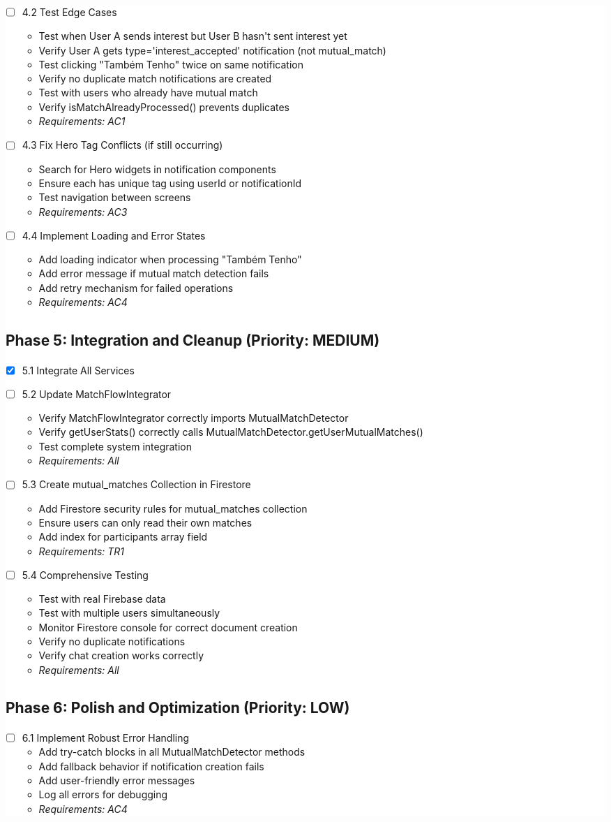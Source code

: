 - [ ] 4.2 Test Edge Cases
  - Test when User A sends interest but User B hasn't sent interest yet
  - Verify User A gets type='interest_accepted' notification (not mutual_match)
  - Test clicking "Também Tenho" twice on same notification
  - Verify no duplicate match notifications are created
  - Test with users who already have mutual match
  - Verify isMatchAlreadyProcessed() prevents duplicates
  - _Requirements: AC1_

- [ ] 4.3 Fix Hero Tag Conflicts (if still occurring)
  - Search for Hero widgets in notification components
  - Ensure each has unique tag using userId or notificationId
  - Test navigation between screens
  - _Requirements: AC3_

- [ ] 4.4 Implement Loading and Error States
  - Add loading indicator when processing "Também Tenho"
  - Add error message if mutual match detection fails
  - Add retry mechanism for failed operations
  - _Requirements: AC4_

## Phase 5: Integration and Cleanup (Priority: MEDIUM)

- [x] 5.1 Integrate All Services

- [ ] 5.2 Update MatchFlowIntegrator
  - Verify MatchFlowIntegrator correctly imports MutualMatchDetector
  - Verify getUserStats() correctly calls MutualMatchDetector.getUserMutualMatches()
  - Test complete system integration
  - _Requirements: All_

- [ ] 5.3 Create mutual_matches Collection in Firestore
  - Add Firestore security rules for mutual_matches collection
  - Ensure users can only read their own matches
  - Add index for participants array field
  - _Requirements: TR1_

- [ ] 5.4 Comprehensive Testing
  - Test with real Firebase data
  - Test with multiple users simultaneously
  - Monitor Firestore console for correct document creation
  - Verify no duplicate notifications
  - Verify chat creation works correctly
  - _Requirements: All_

## Phase 6: Polish and Optimization (Priority: LOW)

- [ ] 6.1 Implement Robust Error Handling
  - Add try-catch blocks in all MutualMatchDetector methods
  - Add fallback behavior if notification creation fails
  - Add user-friendly error messages
  - Log all errors for debugging
  - _Requirements: AC4_
